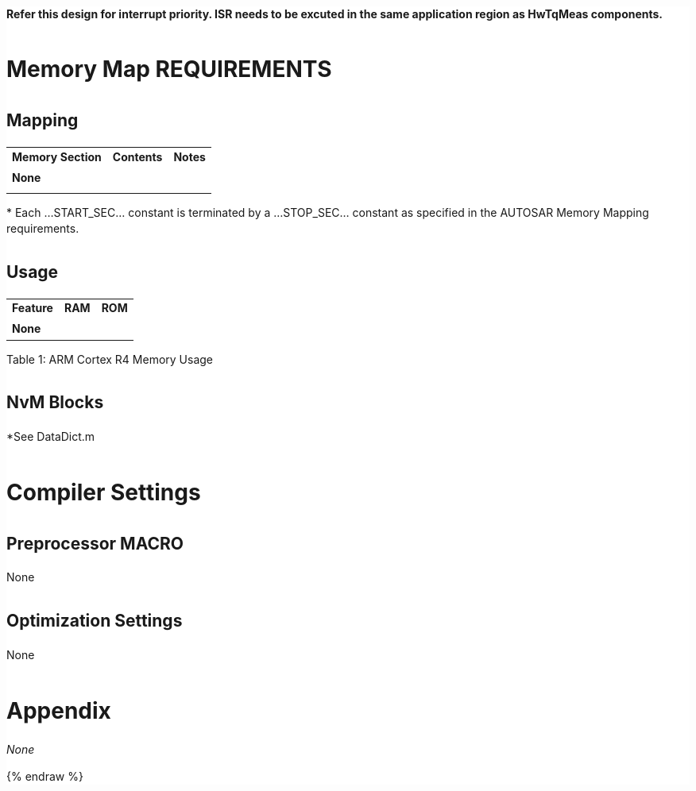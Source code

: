 <tr class="odd">
<td></td>
<td></td>
<td></td>
</tr>
<tr class="even">
<td></td>
<td></td>
<td></td>
</tr>
</tbody>
</table>

**Refer this design for interrupt priority. ISR needs to be excuted in
the same application region as HwTqMeas components.**

# Memory Map REQUIREMENTS

## Mapping

|                    |              |           |
|--------------------|--------------|-----------|
| **Memory Section** | **Contents** | **Notes** |
| **None**           |              |           |
|                    |              |           |

\* Each …START_SEC… constant is terminated by a …STOP_SEC… constant as
specified in the AUTOSAR Memory Mapping requirements.

## Usage

|             |         |         |
|-------------|---------|---------|
| **Feature** | **RAM** | **ROM** |
| **None**    |         |         |

Table 1: ARM Cortex R4 Memory Usage

## NvM Blocks

\*See DataDict.m

# Compiler Settings

##  Preprocessor MACRO

None

## Optimization Settings

None

# Appendix

*None*

{% endraw %}